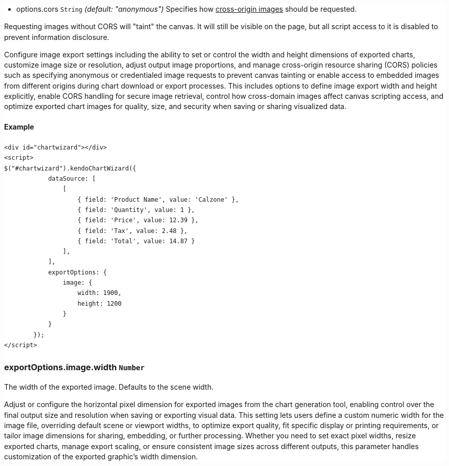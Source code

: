 * options.cors `String` *(default: "anonymous")*
Specifies how [cross-origin images](https://developer.mozilla.org/en-US/docs/Web/HTML/CORS_enabled_image)
should be requested.

Requesting images without CORS will "taint" the canvas. It will still be visible on the page, but all
script access to it is disabled to prevent information disclosure.


<div class="meta-api-description">
Configure image export settings including the ability to set or control the width and height dimensions of exported charts, customize image size or resolution, adjust output image proportions, and manage cross-origin resource sharing (CORS) policies such as specifying anonymous or credentialed image requests to prevent canvas tainting or enable access to embedded images from different origins during chart download or export processes. This includes options to define image export width and height explicitly, enable CORS handling for secure image retrieval, control how cross-domain images affect canvas scripting access, and optimize exported chart images for quality, size, and security when saving or sharing visualized data.
</div>

#### Example
    <div id="chartwizard"></div>
    <script>
    $("#chartwizard").kendoChartWizard({
                dataSource: [
                    [
                        { field: 'Product Name', value: 'Calzone' },
                        { field: 'Quantity', value: 1 },
                        { field: 'Price', value: 12.39 },
                        { field: 'Tax', value: 2.48 },
                        { field: 'Total', value: 14.87 }
                    ],
                ],
                exportOptions: {
                    image: {
                        width: 1900,
                        height: 1200
                    }
                }
            });
    </script>

### exportOptions.image.width `Number`

The width of the exported image. Defaults to the scene width.


<div class="meta-api-description">
Adjust or configure the horizontal pixel dimension for exported images from the chart generation tool, enabling control over the final output size and resolution when saving or exporting visual data. This setting lets users define a custom numeric width for the image file, overriding default scene or viewport widths, to optimize export quality, fit specific display or printing requirements, or tailor image dimensions for sharing, embedding, or further processing. Whether you need to set exact pixel widths, resize exported charts, manage export scaling, or ensure consistent image sizes across different outputs, this parameter handles customization of the exported graphic’s width dimension.
</div>
